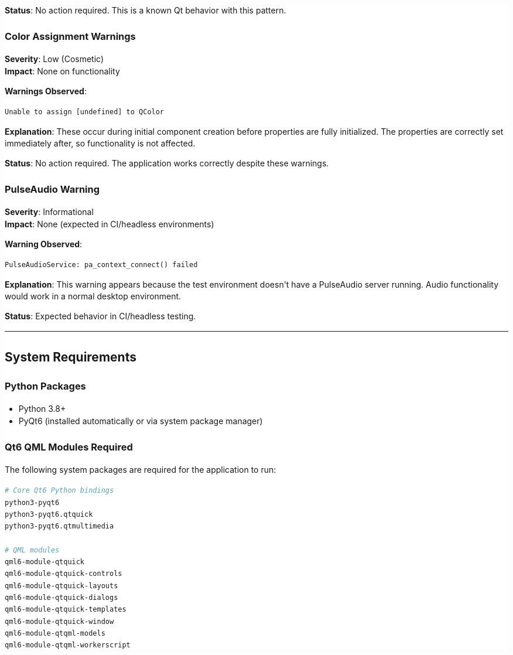 **Status**: No action required. This is a known Qt behavior with this pattern.

### Color Assignment Warnings

**Severity**: Low (Cosmetic)  
**Impact**: None on functionality

**Warnings Observed**:
```
Unable to assign [undefined] to QColor
```

**Explanation**: These occur during initial component creation before properties are fully initialized. The properties are correctly set immediately after, so functionality is not affected.

**Status**: No action required. The application works correctly despite these warnings.

### PulseAudio Warning

**Severity**: Informational  
**Impact**: None (expected in CI/headless environments)

**Warning Observed**:
```
PulseAudioService: pa_context_connect() failed
```

**Explanation**: This warning appears because the test environment doesn't have a PulseAudio server running. Audio functionality would work in a normal desktop environment.

**Status**: Expected behavior in CI/headless testing.

---

## System Requirements

### Python Packages
- Python 3.8+
- PyQt6 (installed automatically or via system package manager)

### Qt6 QML Modules Required
The following system packages are required for the application to run:

```bash
# Core Qt6 Python bindings
python3-pyqt6
python3-pyqt6.qtquick
python3-pyqt6.qtmultimedia

# QML modules
qml6-module-qtquick
qml6-module-qtquick-controls
qml6-module-qtquick-layouts
qml6-module-qtquick-dialogs
qml6-module-qtquick-templates
qml6-module-qtquick-window
qml6-module-qtqml-models
qml6-module-qtqml-workerscript
```
